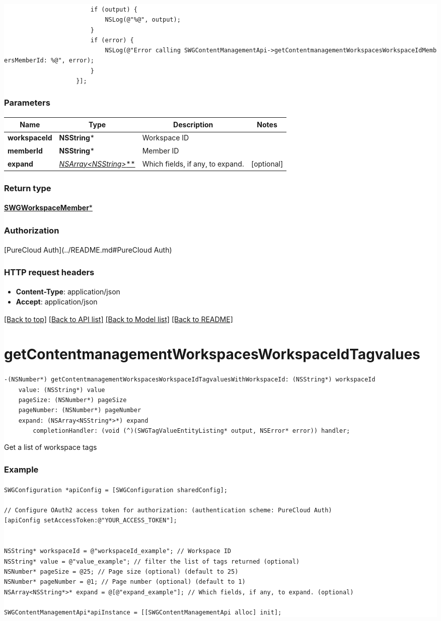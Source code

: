 ```objc
                        if (output) {
                            NSLog(@"%@", output);
                        }
                        if (error) {
                            NSLog(@"Error calling SWGContentManagementApi->getContentmanagementWorkspacesWorkspaceIdMembersMemberId: %@", error);
                        }
                    }];
```

### Parameters

Name | Type | Description  | Notes
------------- | ------------- | ------------- | -------------
 **workspaceId** | **NSString***| Workspace ID | 
 **memberId** | **NSString***| Member ID | 
 **expand** | [**NSArray&lt;NSString*&gt;***](NSString*.md)| Which fields, if any, to expand. | [optional] 

### Return type

[**SWGWorkspaceMember***](SWGWorkspaceMember.md)

### Authorization

[PureCloud Auth](../README.md#PureCloud Auth)

### HTTP request headers

 - **Content-Type**: application/json
 - **Accept**: application/json

[[Back to top]](#) [[Back to API list]](../README.md#documentation-for-api-endpoints) [[Back to Model list]](../README.md#documentation-for-models) [[Back to README]](../README.md)

# **getContentmanagementWorkspacesWorkspaceIdTagvalues**
```objc
-(NSNumber*) getContentmanagementWorkspacesWorkspaceIdTagvaluesWithWorkspaceId: (NSString*) workspaceId
    value: (NSString*) value
    pageSize: (NSNumber*) pageSize
    pageNumber: (NSNumber*) pageNumber
    expand: (NSArray<NSString*>*) expand
        completionHandler: (void (^)(SWGTagValueEntityListing* output, NSError* error)) handler;
```

Get a list of workspace tags



### Example 
```objc
SWGConfiguration *apiConfig = [SWGConfiguration sharedConfig];

// Configure OAuth2 access token for authorization: (authentication scheme: PureCloud Auth)
[apiConfig setAccessToken:@"YOUR_ACCESS_TOKEN"];


NSString* workspaceId = @"workspaceId_example"; // Workspace ID
NSString* value = @"value_example"; // filter the list of tags returned (optional)
NSNumber* pageSize = @25; // Page size (optional) (default to 25)
NSNumber* pageNumber = @1; // Page number (optional) (default to 1)
NSArray<NSString*>* expand = @[@"expand_example"]; // Which fields, if any, to expand. (optional)

SWGContentManagementApi*apiInstance = [[SWGContentManagementApi alloc] init];
```
